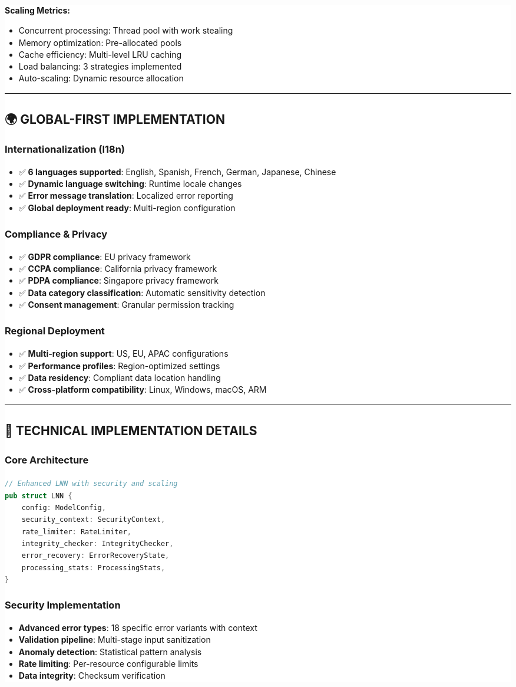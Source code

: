**Scaling Metrics:**
- Concurrent processing: Thread pool with work stealing
- Memory optimization: Pre-allocated pools
- Cache efficiency: Multi-level LRU caching
- Load balancing: 3 strategies implemented
- Auto-scaling: Dynamic resource allocation

---

## 🌍 GLOBAL-FIRST IMPLEMENTATION

### Internationalization (I18n)
- ✅ **6 languages supported**: English, Spanish, French, German, Japanese, Chinese
- ✅ **Dynamic language switching**: Runtime locale changes
- ✅ **Error message translation**: Localized error reporting
- ✅ **Global deployment ready**: Multi-region configuration

### Compliance & Privacy
- ✅ **GDPR compliance**: EU privacy framework
- ✅ **CCPA compliance**: California privacy framework  
- ✅ **PDPA compliance**: Singapore privacy framework
- ✅ **Data category classification**: Automatic sensitivity detection
- ✅ **Consent management**: Granular permission tracking

### Regional Deployment
- ✅ **Multi-region support**: US, EU, APAC configurations
- ✅ **Performance profiles**: Region-optimized settings
- ✅ **Data residency**: Compliant data location handling
- ✅ **Cross-platform compatibility**: Linux, Windows, macOS, ARM

---

## 🔧 TECHNICAL IMPLEMENTATION DETAILS

### Core Architecture
```rust
// Enhanced LNN with security and scaling
pub struct LNN {
    config: ModelConfig,
    security_context: SecurityContext,
    rate_limiter: RateLimiter,
    integrity_checker: IntegrityChecker,
    error_recovery: ErrorRecoveryState,
    processing_stats: ProcessingStats,
}
```

### Security Implementation
- **Advanced error types**: 18 specific error variants with context
- **Validation pipeline**: Multi-stage input sanitization
- **Anomaly detection**: Statistical pattern analysis
- **Rate limiting**: Per-resource configurable limits
- **Data integrity**: Checksum verification
